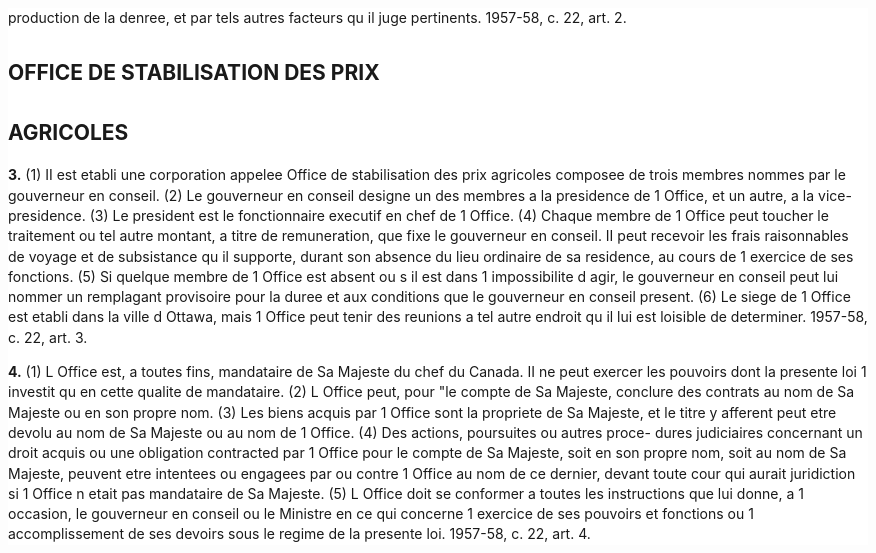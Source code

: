 production de la denree, et par tels autres
facteurs qu il juge pertinents. 1957-58, c. 22,
art. 2.

## OFFICE DE STABILISATION DES PRIX

## AGRICOLES

**3.** (1) II est etabli une corporation appelee
Office de stabilisation des prix agricoles
composee de trois membres nommes par le
gouverneur en conseil.
(2) Le gouverneur en conseil designe un des
membres a la presidence de 1 Office, et un
autre, a la vice-presidence.
(3) Le president est le fonctionnaire executif
en chef de 1 Office.
(4) Chaque membre de 1 Office peut toucher
le traitement ou tel autre montant, a titre de
remuneration, que fixe le gouverneur en
conseil. II peut recevoir les frais raisonnables
de voyage et de subsistance qu il supporte,
durant son absence du lieu ordinaire de sa
residence, au cours de 1 exercice de ses
fonctions.
(5) Si quelque membre de 1 Office est absent
ou s il est dans 1 impossibilite d agir, le
gouverneur en conseil peut lui nommer un
remplagant provisoire pour la duree et aux
conditions que le gouverneur en conseil
present.
(6) Le siege de 1 Office est etabli dans la
ville d Ottawa, mais 1 Office peut tenir des
reunions a tel autre endroit qu il lui est
loisible de determiner. 1957-58, c. 22, art. 3.

**4.** (1) L Office est, a toutes fins, mandataire
de Sa Majeste du chef du Canada. II ne peut
exercer les pouvoirs dont la presente loi
1 investit qu en cette qualite de mandataire.
(2) L Office peut, pour "le compte de Sa
Majeste, conclure des contrats au nom de Sa
Majeste ou en son propre nom.
(3) Les biens acquis par 1 Office sont la
propriete de Sa Majeste, et le titre y afferent
peut etre devolu au nom de Sa Majeste ou au
nom de 1 Office.
(4) Des actions, poursuites ou autres proce-
dures judiciaires concernant un droit acquis
ou une obligation contracted par 1 Office pour
le compte de Sa Majeste, soit en son propre
nom, soit au nom de Sa Majeste, peuvent etre
intentees ou engagees par ou contre 1 Office
au nom de ce dernier, devant toute cour qui
aurait juridiction si 1 Office n etait pas
mandataire de Sa Majeste.
(5) L Office doit se conformer a toutes les
instructions que lui donne, a 1 occasion, le
gouverneur en conseil ou le Ministre en ce qui
concerne 1 exercice de ses pouvoirs et fonctions
ou 1 accomplissement de ses devoirs sous le
regime de la presente loi. 1957-58, c. 22, art. 4.
